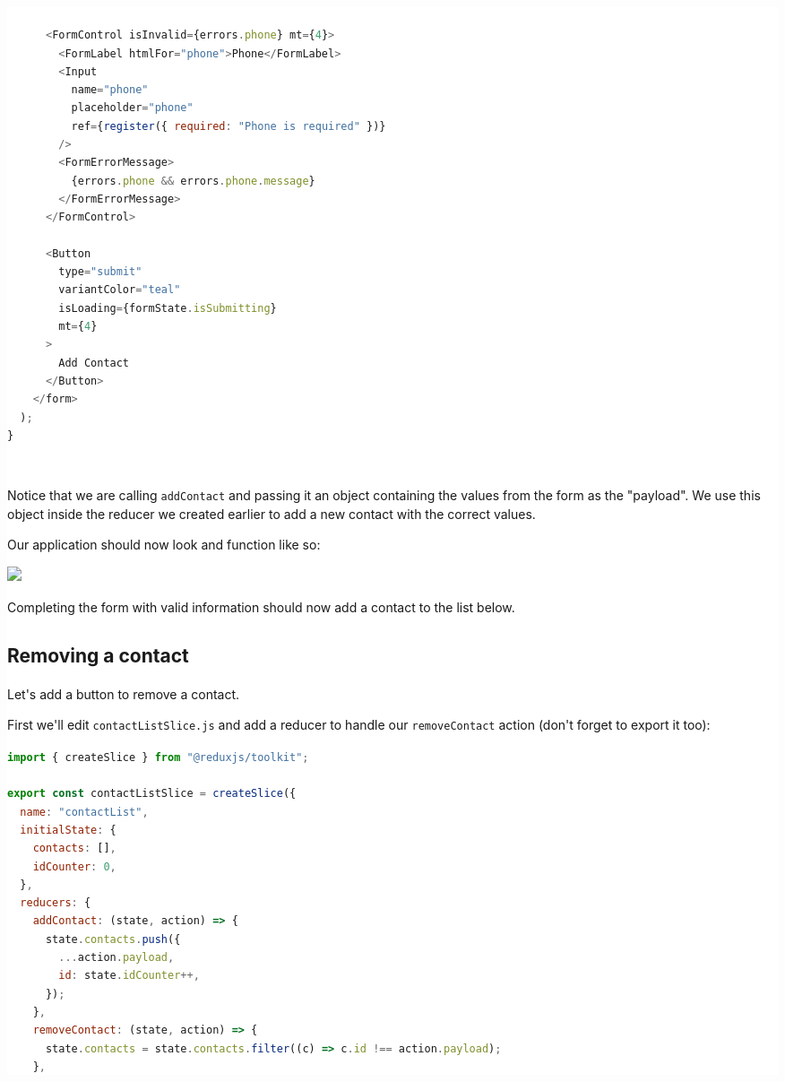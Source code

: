 ```javascript

      <FormControl isInvalid={errors.phone} mt={4}>
        <FormLabel htmlFor="phone">Phone</FormLabel>
        <Input
          name="phone"
          placeholder="phone"
          ref={register({ required: "Phone is required" })}
        />
        <FormErrorMessage>
          {errors.phone && errors.phone.message}
        </FormErrorMessage>
      </FormControl>

      <Button
        type="submit"
        variantColor="teal"
        isLoading={formState.isSubmitting}
        mt={4}
      >
        Add Contact
      </Button>
    </form>
  );
}


```
<br>

Notice that we are calling `addContact` and passing it an object containing the values from the form as the "payload". We use this object inside the reducer we created earlier to add a new contact with the correct values.

Our application should now look and function like so:

![](/media/fullstack-react-nodejs-tutorial/contactlist2.png)

Completing the form with valid information should now add a contact to the list below.

## Removing a contact

Let's add a button to remove a contact.

First we'll edit `contactListSlice.js` and add a reducer to handle our `removeContact` action (don't forget to export it too):

```javascript
import { createSlice } from "@reduxjs/toolkit";

export const contactListSlice = createSlice({
  name: "contactList",
  initialState: {
    contacts: [],
    idCounter: 0,
  },
  reducers: {
    addContact: (state, action) => {
      state.contacts.push({
        ...action.payload,
        id: state.idCounter++,
      });
    },
    removeContact: (state, action) => {
      state.contacts = state.contacts.filter((c) => c.id !== action.payload);
    },
```